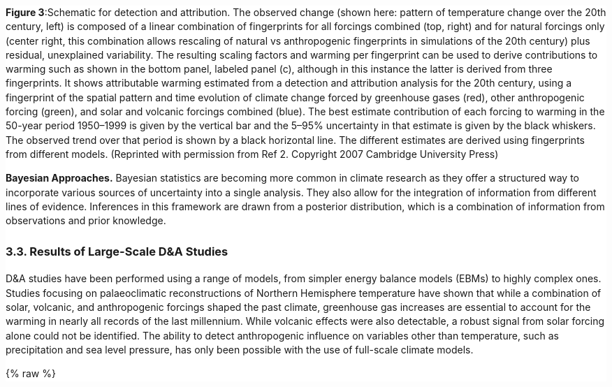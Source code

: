 **Figure 3**:Schematic for detection and attribution. The observed change (shown here: pattern of temperature change over the 20th century, left) is composed of a linear combination of fingerprints for all forcings combined (top, right) and for natural forcings only (center right, this combination allows rescaling of natural vs anthropogenic fingerprints in simulations of the 20th century) plus residual, unexplained variability. The resulting scaling factors and warming per fingerprint can be used to derive contributions to warming such as shown in the bottom panel, labeled
panel (c), although in this instance the latter is derived from three fingerprints. It shows attributable warming estimated from a detection and attribution analysis for the 20th century, using a fingerprint of the spatial pattern and time evolution of climate change forced by greenhouse gases
(red), other anthropogenic forcing (green), and solar and volcanic forcings combined (blue). The best estimate contribution of each forcing to warming in the 50-year period 1950–1999 is given by the vertical bar and the 5–95% uncertainty in that estimate is given by the black whiskers. The observed trend over that period is shown by a black horizontal line. The different estimates are derived using fingerprints from different models. (Reprinted with permission from Ref 2. Copyright 2007 Cambridge University Press)


**Bayesian Approaches.** Bayesian statistics are becoming more common in climate research as they offer a structured way to incorporate various sources of uncertainty into a single analysis. They also allow for the integration of information from different lines of evidence. Inferences in this framework are drawn from a posterior distribution, which is a combination of information from observations and prior knowledge.

### 3.3. Results of Large-Scale D&A Studies
D&A studies have been performed using a range of models, from simpler energy balance models (EBMs) to highly complex ones. Studies focusing on palaeoclimatic reconstructions of Northern Hemisphere temperature have shown that while a combination of solar, volcanic, and anthropogenic forcings shaped the past climate, greenhouse gas increases are essential to account for the warming in nearly all records of the last millennium. While volcanic effects were also detectable, a robust signal from solar forcing alone could not be identified. The ability to detect anthropogenic influence on variables other than temperature, such as precipitation and sea level pressure, has only been possible with the use of full-scale climate models.

{% raw %}